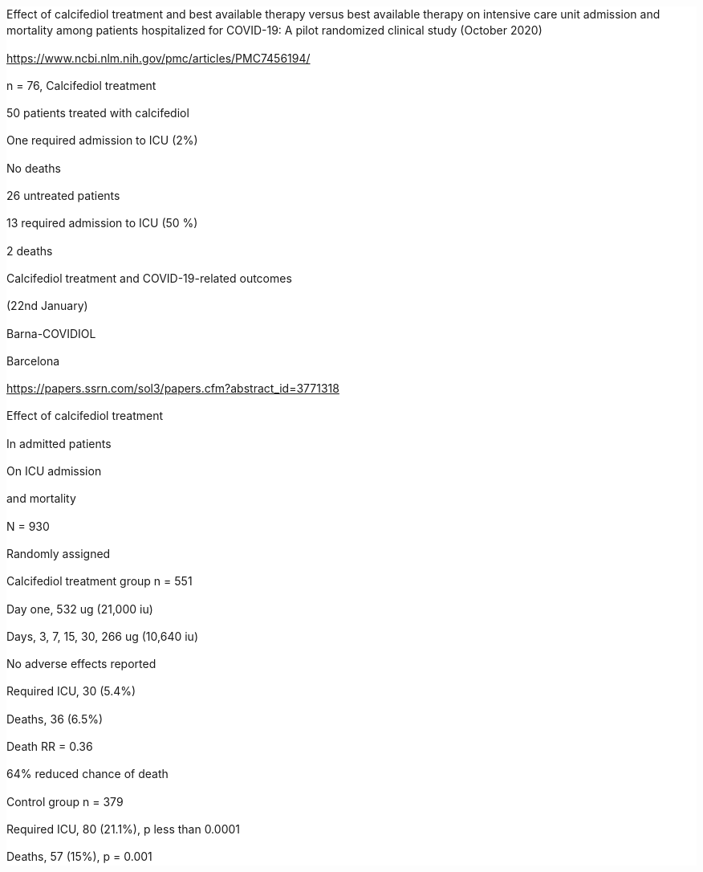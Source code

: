 Effect of calcifediol treatment and best available therapy versus best available therapy on intensive care unit admission and mortality among patients hospitalized for COVID-19: A pilot randomized clinical study (October 2020)

https://www.ncbi.nlm.nih.gov/pmc/articles/PMC7456194/

n = 76, Calcifediol treatment

50 patients treated with calcifediol

One required admission to ICU (2%)

No deaths

26 untreated patients

13 required admission to ICU (50 %)

2 deaths

Calcifediol treatment and COVID-19-related outcomes

(22nd January)

Barna-COVIDIOL

Barcelona

https://papers.ssrn.com/sol3/papers.cfm?abstract_id=3771318

 

Effect of calcifediol treatment

In admitted patients

On ICU admission

and mortality

N = 930

Randomly assigned

Calcifediol treatment group n = 551

Day one, 532 ug (21,000 iu)

Days, 3, 7, 15, 30, 266 ug (10,640 iu)

No adverse effects reported

Required ICU, 30 (5.4%) 

Deaths, 36 (6.5%)

Death RR = 0.36

64% reduced chance of death

Control group n = 379

Required ICU, 80 (21.1%), p less than 0.0001

Deaths, 57 (15%), p = 0.001
